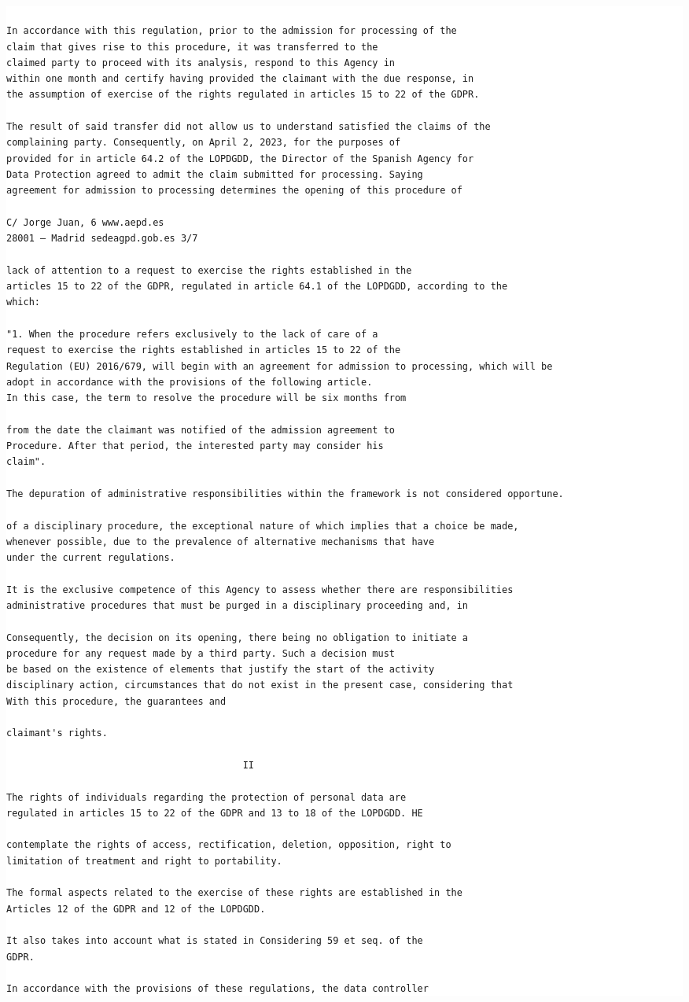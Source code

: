 ```

In accordance with this regulation, prior to the admission for processing of the
claim that gives rise to this procedure, it was transferred to the
claimed party to proceed with its analysis, respond to this Agency in
within one month and certify having provided the claimant with the due response, in
the assumption of exercise of the rights regulated in articles 15 to 22 of the GDPR.

The result of said transfer did not allow us to understand satisfied the claims of the
complaining party. Consequently, on April 2, 2023, for the purposes of
provided for in article 64.2 of the LOPDGDD, the Director of the Spanish Agency for
Data Protection agreed to admit the claim submitted for processing. Saying
agreement for admission to processing determines the opening of this procedure of

C/ Jorge Juan, 6 www.aepd.es
28001 – Madrid sedeagpd.gob.es 3/7

lack of attention to a request to exercise the rights established in the
articles 15 to 22 of the GDPR, regulated in article 64.1 of the LOPDGDD, according to the
which:

"1. When the procedure refers exclusively to the lack of care of a
request to exercise the rights established in articles 15 to 22 of the
Regulation (EU) 2016/679, will begin with an agreement for admission to processing, which will be
adopt in accordance with the provisions of the following article.
In this case, the term to resolve the procedure will be six months from

from the date the claimant was notified of the admission agreement to
Procedure. After that period, the interested party may consider his
claim".

The depuration of administrative responsibilities within the framework is not considered opportune.

of a disciplinary procedure, the exceptional nature of which implies that a choice be made,
whenever possible, due to the prevalence of alternative mechanisms that have
under the current regulations.

It is the exclusive competence of this Agency to assess whether there are responsibilities
administrative procedures that must be purged in a disciplinary proceeding and, in

Consequently, the decision on its opening, there being no obligation to initiate a
procedure for any request made by a third party. Such a decision must
be based on the existence of elements that justify the start of the activity
disciplinary action, circumstances that do not exist in the present case, considering that
With this procedure, the guarantees and

claimant's rights.

                                          II

The rights of individuals regarding the protection of personal data are
regulated in articles 15 to 22 of the GDPR and 13 to 18 of the LOPDGDD. HE

contemplate the rights of access, rectification, deletion, opposition, right to
limitation of treatment and right to portability.

The formal aspects related to the exercise of these rights are established in the
Articles 12 of the GDPR and 12 of the LOPDGDD.

It also takes into account what is stated in Considering 59 et seq. of the
GDPR.

In accordance with the provisions of these regulations, the data controller

```